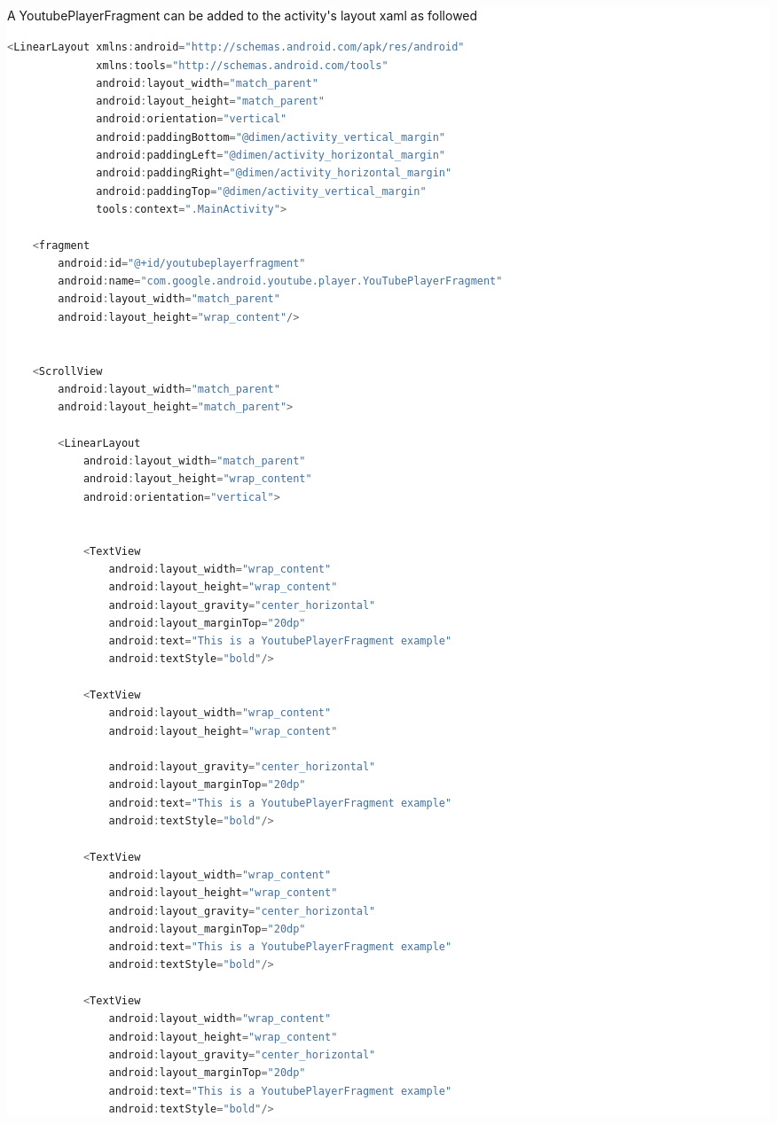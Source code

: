 A YoutubePlayerFragment can be added to the activity's layout xaml as followed

```java
<LinearLayout xmlns:android="http://schemas.android.com/apk/res/android"
              xmlns:tools="http://schemas.android.com/tools"
              android:layout_width="match_parent"
              android:layout_height="match_parent"
              android:orientation="vertical"
              android:paddingBottom="@dimen/activity_vertical_margin"
              android:paddingLeft="@dimen/activity_horizontal_margin"
              android:paddingRight="@dimen/activity_horizontal_margin"
              android:paddingTop="@dimen/activity_vertical_margin"
              tools:context=".MainActivity">

    <fragment
        android:id="@+id/youtubeplayerfragment"
        android:name="com.google.android.youtube.player.YouTubePlayerFragment"
        android:layout_width="match_parent"
        android:layout_height="wrap_content"/>


    <ScrollView
        android:layout_width="match_parent"
        android:layout_height="match_parent">

        <LinearLayout
            android:layout_width="match_parent"
            android:layout_height="wrap_content"
            android:orientation="vertical">


            <TextView
                android:layout_width="wrap_content"
                android:layout_height="wrap_content"
                android:layout_gravity="center_horizontal"
                android:layout_marginTop="20dp"
                android:text="This is a YoutubePlayerFragment example"
                android:textStyle="bold"/>

            <TextView
                android:layout_width="wrap_content"
                android:layout_height="wrap_content"

                android:layout_gravity="center_horizontal"
                android:layout_marginTop="20dp"
                android:text="This is a YoutubePlayerFragment example"
                android:textStyle="bold"/>

            <TextView
                android:layout_width="wrap_content"
                android:layout_height="wrap_content"
                android:layout_gravity="center_horizontal"
                android:layout_marginTop="20dp"
                android:text="This is a YoutubePlayerFragment example"
                android:textStyle="bold"/>

            <TextView
                android:layout_width="wrap_content"
                android:layout_height="wrap_content"
                android:layout_gravity="center_horizontal"
                android:layout_marginTop="20dp"
                android:text="This is a YoutubePlayerFragment example"
                android:textStyle="bold"/>

```